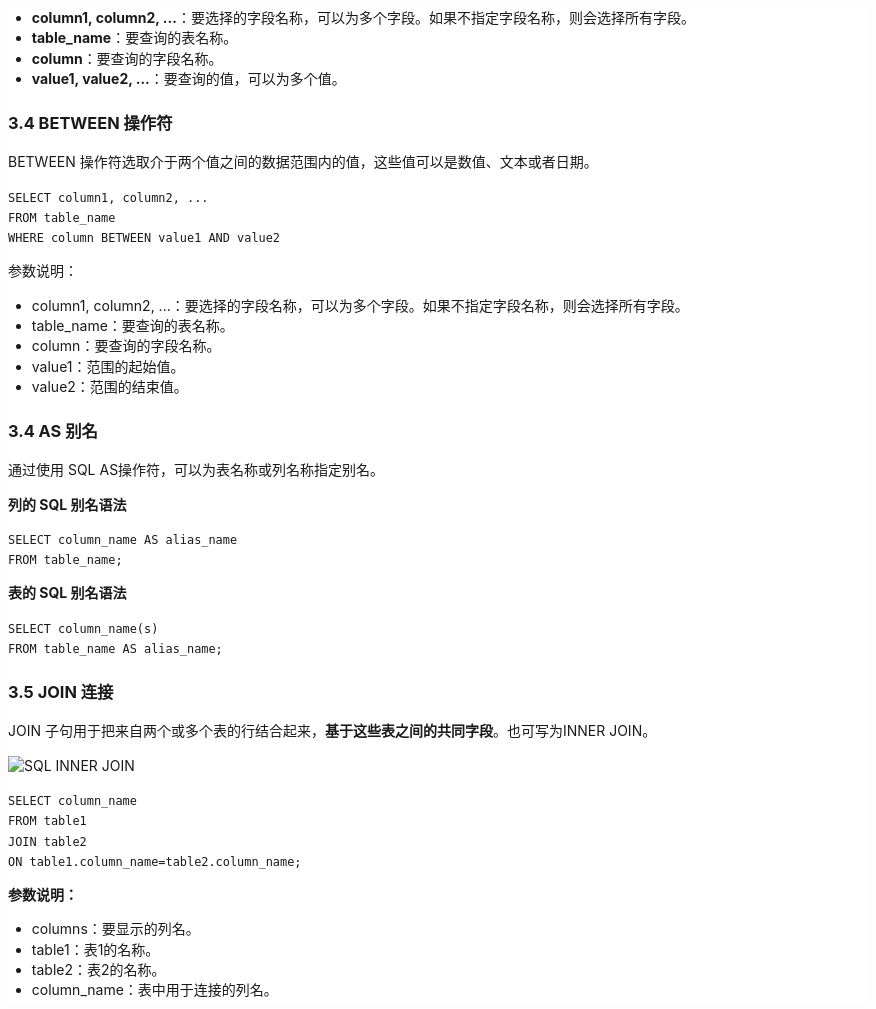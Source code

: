 - **column1, column2, ...**：要选择的字段名称，可以为多个字段。如果不指定字段名称，则会选择所有字段。
- **table_name**：要查询的表名称。
- **column**：要查询的字段名称。
- **value1, value2, ...**：要查询的值，可以为多个值。

### 3.4 BETWEEN 操作符

BETWEEN 操作符选取介于两个值之间的数据范围内的值，这些值可以是数值、文本或者日期。

```
SELECT column1, column2, ...
FROM table_name
WHERE column BETWEEN value1 AND value2
```

参数说明：

- column1, column2, ...：要选择的字段名称，可以为多个字段。如果不指定字段名称，则会选择所有字段。
- table_name：要查询的表名称。
- column：要查询的字段名称。
- value1：范围的起始值。
- value2：范围的结束值。

### 3.4 AS 别名

通过使用 SQL AS操作符，可以为表名称或列名称指定别名。

**列的 SQL 别名语法**

```mysql
SELECT column_name AS alias_name
FROM table_name;
```

**表的 SQL 别名语法**

```mysql
SELECT column_name(s)
FROM table_name AS alias_name;
```

### 3.5 JOIN 连接

JOIN 子句用于把来自两个或多个表的行结合起来，**基于这些表之间的共同字段**。也可写为INNER JOIN。

![SQL INNER JOIN](G:\code\study\CppStudy\docs\figures\img_innerjoin.gif)

```mysql
SELECT column_name
FROM table1
JOIN table2
ON table1.column_name=table2.column_name;
```

**参数说明：**

- columns：要显示的列名。
- table1：表1的名称。
- table2：表2的名称。
- column_name：表中用于连接的列名。
